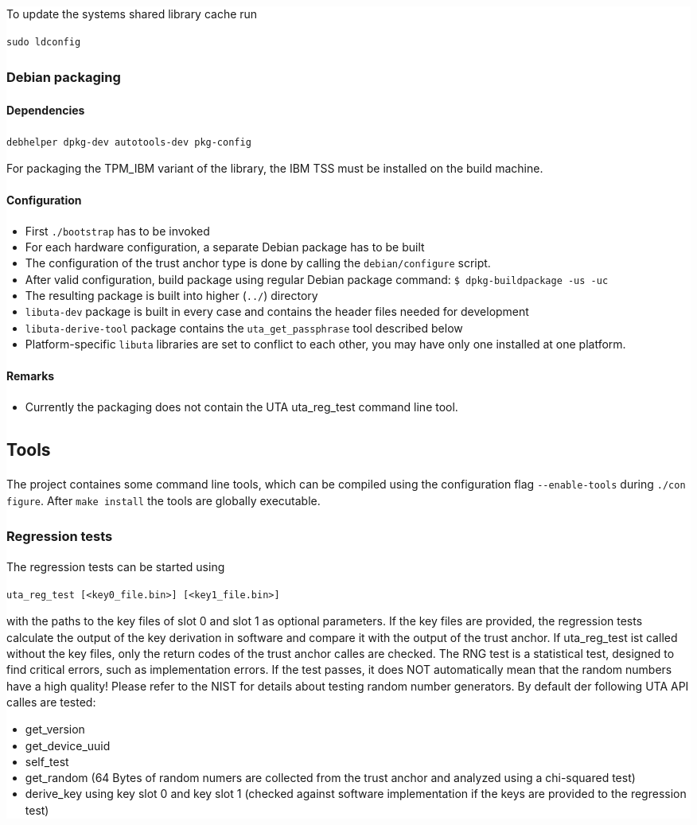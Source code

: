 To update the systems shared library cache run
```
sudo ldconfig
```

### Debian packaging

#### Dependencies

```
debhelper dpkg-dev autotools-dev pkg-config
```
For packaging the TPM_IBM variant of the library, the IBM TSS must be installed
on the build machine.

#### Configuration
* First `./bootstrap` has to be invoked
* For each hardware configuration, a separate Debian package has to be built
* The configuration of the trust anchor type is done by calling the
  `debian/configure` script.
* After valid configuration, build package using regular Debian package command:
  `$ dpkg-buildpackage -us -uc`
* The resulting package is built into higher (`../`) directory
* `libuta-dev` package is built in every case and contains the header files
  needed for development
* `libuta-derive-tool` package contains the `uta_get_passphrase` tool described below
* Platform-specific `libuta` libraries are set to conflict to each other, you
  may have only one installed at one platform.

#### Remarks
* Currently the packaging does not contain the UTA uta_reg_test command line tool.

## Tools
The project containes some command line tools, which can be compiled using the
configuration flag `--enable-tools` during `./configure`. After `make install`
the tools are globally executable.

### Regression tests
The regression tests can be started using
```
uta_reg_test [<key0_file.bin>] [<key1_file.bin>]
```
with the paths to the key files of slot 0 and slot 1 as optional parameters. If
the key files are provided, the regression tests calculate the output of the key
derivation in software and compare it with the output of the trust anchor. If
uta_reg_test ist called without the key files, only the return codes of the
trust anchor calles are checked. The RNG test is a statistical test, designed to
find critical errors, such as implementation errors. If the test passes, it does
NOT automatically mean that the random numbers have a high quality! Please refer
to the NIST for details about testing random number generators.
By default der following UTA API calles are tested:
* get_version
* get_device_uuid
* self_test
* get_random (64 Bytes of random numers are collected from the trust anchor and
  analyzed using a chi-squared test)
* derive_key using key slot 0 and key slot 1 (checked against software
  implementation if the keys are provided to the regression test)
